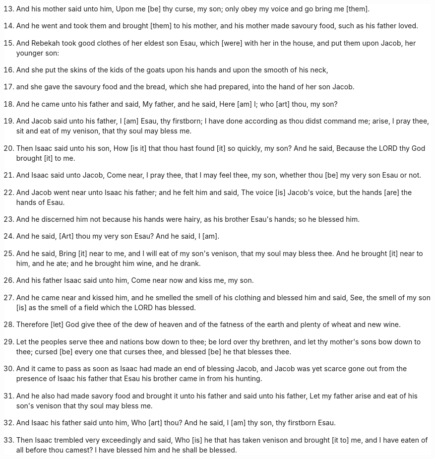 13. And his mother said unto him, Upon me [be] thy curse, my son; only obey my voice and go bring me [them].

14. And he went and took them and brought [them] to his mother, and his mother made savoury food, such as his father loved.

15. And Rebekah took good clothes of her eldest son Esau, which [were] with her in the house, and put them upon Jacob, her younger son:

16. And she put the skins of the kids of the goats upon his hands and upon the smooth of his neck,

17. and she gave the savoury food and the bread, which she had prepared, into the hand of her son Jacob.

18. And he came unto his father and said, My father, and he said, Here [am] I; who [art] thou, my son?

19. And Jacob said unto his father, I [am] Esau, thy firstborn; I have done according as thou didst command me; arise, I pray thee, sit and eat of my venison, that thy soul may bless me.

20. Then Isaac said unto his son, How [is it] that thou hast found [it] so quickly, my son? And he said, Because the LORD thy God brought [it] to me.

21. And Isaac said unto Jacob, Come near, I pray thee, that I may feel thee, my son, whether thou [be] my very son Esau or not.

22. And Jacob went near unto Isaac his father; and he felt him and said, The voice [is] Jacob's voice, but the hands [are] the hands of Esau.

23. And he discerned him not because his hands were hairy, as his brother Esau's hands; so he blessed him.

24. And he said, [Art] thou my very son Esau? And he said, I [am].

25. And he said, Bring [it] near to me, and I will eat of my son's venison, that my soul may bless thee. And he brought [it] near to him, and he ate; and he brought him wine, and he drank.

26. And his father Isaac said unto him, Come near now and kiss me, my son.

27. And he came near and kissed him, and he smelled the smell of his clothing and blessed him and said, See, the smell of my son [is] as the smell of a field which the LORD has blessed.

28. Therefore [let] God give thee of the dew of heaven and of the fatness of the earth and plenty of wheat and new wine.

29. Let the peoples serve thee and nations bow down to thee; be lord over thy brethren, and let thy mother's sons bow down to thee; cursed [be] every one that curses thee, and blessed [be] he that blesses thee.

30. And it came to pass as soon as Isaac had made an end of blessing Jacob, and Jacob was yet scarce gone out from the presence of Isaac his father that Esau his brother came in from his hunting.

31. And he also had made savory food and brought it unto his father and said unto his father, Let my father arise and eat of his son's venison that thy soul may bless me.

32. And Isaac his father said unto him, Who [art] thou? And he said, I [am] thy son, thy firstborn Esau.

33. Then Isaac trembled very exceedingly and said, Who [is] he that has taken venison and brought [it to] me, and I have eaten of all before thou camest? I have blessed him and he shall be blessed.
